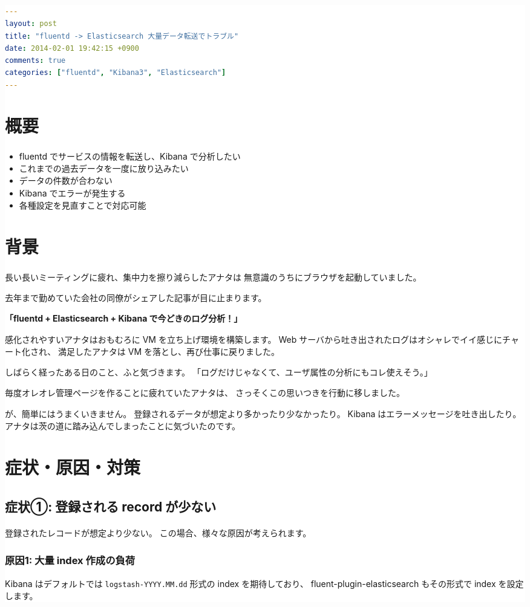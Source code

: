 ```yaml
---
layout: post
title: "fluentd -> Elasticsearch 大量データ転送でトラブル"
date: 2014-02-01 19:42:15 +0900
comments: true
categories: ["fluentd", "Kibana3", "Elasticsearch"]
---
```


概要
==========
- fluentd でサービスの情報を転送し、Kibana で分析したい
- これまでの過去データを一度に放り込みたい
- データの件数が合わない
- Kibana でエラーが発生する
- 各種設定を見直すことで対応可能


背景
==========
長い長いミーティングに疲れ、集中力を擦り減らしたアナタは
無意識のうちにブラウザを起動していました。

去年まで勤めていた会社の同僚がシェアした記事が目に止まります。

**「fluentd + Elasticsearch + Kibana で今どきのログ分析！」**

感化されやすいアナタはおもむろに VM を立ち上げ環境を構築します。
Web サーバから吐き出されたログはオシャレでイイ感じにチャート化され、
満足したアナタは VM を落とし、再び仕事に戻りました。

しばらく経ったある日のこと、ふと気づきます。
「ログだけじゃなくて、ユーザ属性の分析にもコレ使えそう。」

毎度オレオレ管理ページを作ることに疲れていたアナタは、
さっそくこの思いつきを行動に移しました。

が、簡単にはうまくいきません。
登録されるデータが想定より多かったり少なかったり。
Kibana はエラーメッセージを吐き出したり。
アナタは茨の道に踏み込んでしまったことに気づいたのです。


症状・原因・対策
==========

症状①: 登録される record が少ない
-----------
登録されたレコードが想定より少ない。
この場合、様々な原因が考えられます。

### 原因1: 大量 index 作成の負荷

Kibana はデフォルトでは `logstash-YYYY.MM.dd` 形式の index を期待しており、
fluent-plugin-elasticsearch もその形式で index を設定します。
